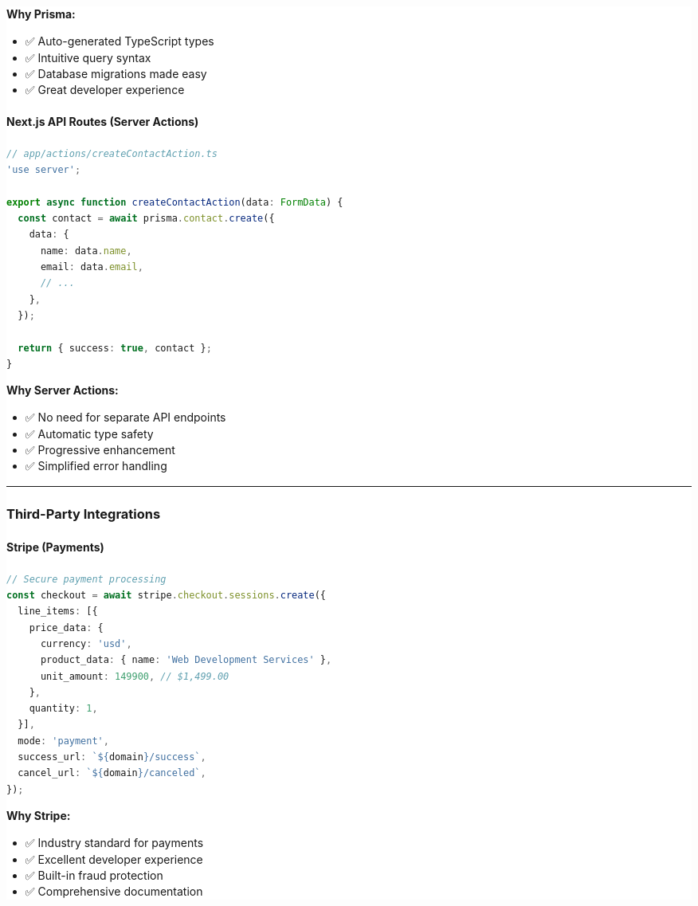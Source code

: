 **Why Prisma:**
- ✅ Auto-generated TypeScript types
- ✅ Intuitive query syntax
- ✅ Database migrations made easy
- ✅ Great developer experience

#### **Next.js API Routes (Server Actions)**
```typescript
// app/actions/createContactAction.ts
'use server';

export async function createContactAction(data: FormData) {
  const contact = await prisma.contact.create({
    data: {
      name: data.name,
      email: data.email,
      // ...
    },
  });

  return { success: true, contact };
}
```

**Why Server Actions:**
- ✅ No need for separate API endpoints
- ✅ Automatic type safety
- ✅ Progressive enhancement
- ✅ Simplified error handling

---

### **Third-Party Integrations**

#### **Stripe (Payments)**
```typescript
// Secure payment processing
const checkout = await stripe.checkout.sessions.create({
  line_items: [{
    price_data: {
      currency: 'usd',
      product_data: { name: 'Web Development Services' },
      unit_amount: 149900, // $1,499.00
    },
    quantity: 1,
  }],
  mode: 'payment',
  success_url: `${domain}/success`,
  cancel_url: `${domain}/canceled`,
});
```

**Why Stripe:**
- ✅ Industry standard for payments
- ✅ Excellent developer experience
- ✅ Built-in fraud protection
- ✅ Comprehensive documentation
